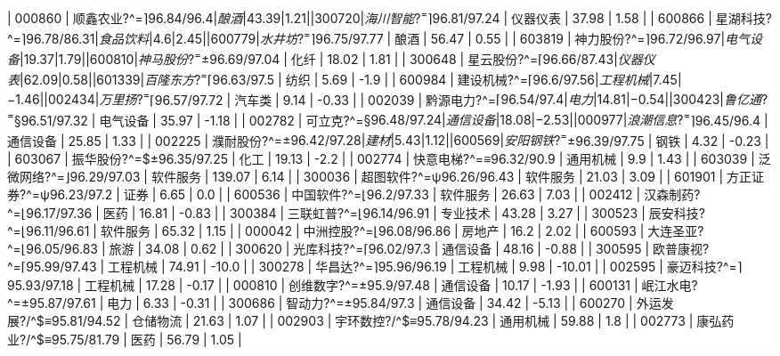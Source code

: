 | 000860 | 顺鑫农业?^=$⌉96.84/96.4  |    酿酒    |   43.39   |  1.21  |
| 300720 | 海川智能?^=$⌉96.81/97.24 |  仪器仪表  |   37.98   |  1.58  |
| 600866 | 星湖科技?^=$⌉96.78/86.31 |  食品饮料  |    4.6    |  2.45  |
| 600779 |  水井坊?^=$⌉96.75/97.77  |    酿酒    |   56.47   |  0.55  |
| 603819 | 神力股份?^=$⌉96.72/96.97 |  电气设备  |   19.37   |  1.79  |
| 600810 | 神马股份?^=$±96.69/97.04 |    化纤    |   18.02   |  1.81  |
| 300648 | 星云股份?^=$⌈96.66/87.43 |  仪器仪表  |   62.09   |  0.58  |
| 601339 | 百隆东方?^=$⌈96.63/97.5  |    纺织    |    5.69   |  -1.9  |
| 600984 | 建设机械?^=$⌈96.6/97.56  |  工程机械  |    7.45   | -1.46  |
| 002434 |  万里扬?^=$⌈96.57/97.72  |   汽车类   |    9.14   | -0.33  |
| 002039 | 黔源电力?^=$⌈96.54/97.4  |    电力    |   14.81   | -0.54  |
| 300423 |  鲁亿通?^=$§96.51/97.32  |  电气设备  |   35.97   | -1.18  |
| 002782 |  可立克?^=$§96.48/97.24  |  通信设备  |   18.08   | -2.53  |
| 000977 | 浪潮信息?^=$⌉96.45/96.4  |  通信设备  |   25.85   |  1.33  |
| 002225 | 濮耐股份?^=$±96.42/97.28 |    建材    |    5.43   |  1.12  |
| 600569 | 安阳钢铁?^=$±96.39/97.75 |    钢铁    |    4.32   | -0.23  |
| 603067 | 振华股份?^=$±96.35/97.25 |    化工    |   19.13   |  -2.2  |
| 002774 |  快意电梯?^=≡96.32/90.9  |  通用机械  |    9.9    |  1.43  |
| 603039 | 泛微网络?^=⌋96.29/97.03  |  软件服务  |   139.07  |  6.14  |
| 300036 | 超图软件?^=ψ96.26/96.43  |  软件服务  |   21.03   |  3.09  |
| 601901 |  方正证券?^=ψ96.23/97.2  |    证券    |    6.65   |  0.0   |
| 600536 |  中国软件?^=⌊96.2/97.33  |  软件服务  |   26.63   |  7.03  |
| 002412 | 汉森制药?^=⌊96.17/97.36  |    医药    |   16.81   | -0.83  |
| 300384 | 三联虹普?^=⌊96.14/96.91  |  专业技术  |   43.28   |  3.27  |
| 300523 | 辰安科技?^=⌊96.11/96.61  |  软件服务  |   65.32   |  1.15  |
| 000042 | 中洲控股?^=⌊96.08/96.86  |   房地产   |    16.2   |  2.02  |
| 600593 | 大连圣亚?^=⌊96.05/96.83  |    旅游    |   34.08   |  0.62  |
| 300620 |  光库科技?^=⌈96.02/97.3  |  通信设备  |   48.16   | -0.88  |
| 300595 | 欧普康视?^=⌈95.99/97.43  |  工程机械  |   74.91   | -10.0  |
| 300278 |  华昌达?^=⌉95.96/96.19   |  工程机械  |    9.98   | -10.01 |
| 002595 | 豪迈科技?^=⌉95.93/97.18  |  工程机械  |   17.28   | -0.17  |
| 000810 |  创维数字?^=±95.9/97.48  |  通信设备  |   10.17   | -1.93  |
| 600131 | 岷江水电?^=±95.87/97.61  |    电力    |    6.33   | -0.31  |
| 300686 |   智动力?^=±95.84/97.3   |  通信设备  |   34.42   | -5.13  |
| 600270 | 外运发展?/^$≡95.81/94.52 |  仓储物流  |   21.63   |  1.07  |
| 002903 | 宇环数控?/^$≡95.78/94.23 |  通用机械  |   59.88   |  1.8   |
| 002773 | 康弘药业?/^$≡95.75/81.79 |    医药    |   56.79   |  1.05  |